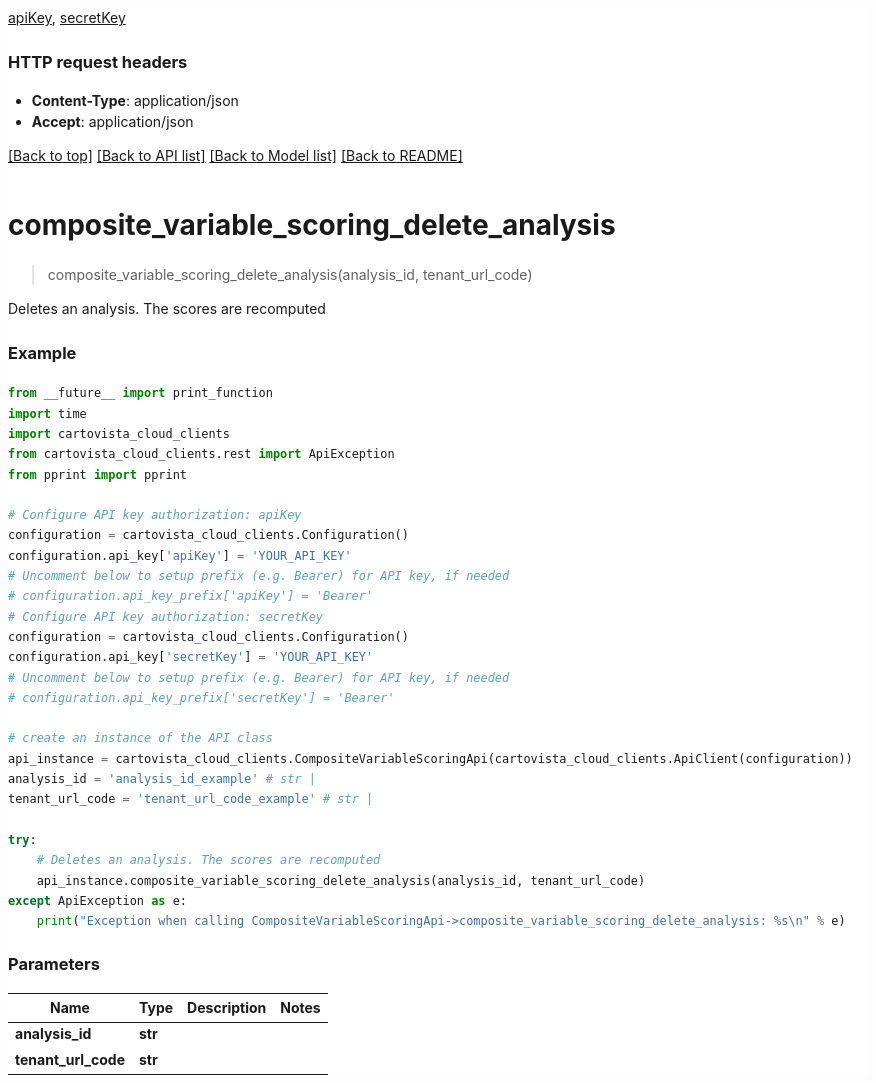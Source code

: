 [apiKey](../README.md#apiKey), [secretKey](../README.md#secretKey)

### HTTP request headers

 - **Content-Type**: application/json
 - **Accept**: application/json

[[Back to top]](#) [[Back to API list]](../README.md#documentation-for-api-endpoints) [[Back to Model list]](../README.md#documentation-for-models) [[Back to README]](../README.md)

# **composite_variable_scoring_delete_analysis**
> composite_variable_scoring_delete_analysis(analysis_id, tenant_url_code)

Deletes an analysis. The scores are recomputed

### Example
```python
from __future__ import print_function
import time
import cartovista_cloud_clients
from cartovista_cloud_clients.rest import ApiException
from pprint import pprint

# Configure API key authorization: apiKey
configuration = cartovista_cloud_clients.Configuration()
configuration.api_key['apiKey'] = 'YOUR_API_KEY'
# Uncomment below to setup prefix (e.g. Bearer) for API key, if needed
# configuration.api_key_prefix['apiKey'] = 'Bearer'
# Configure API key authorization: secretKey
configuration = cartovista_cloud_clients.Configuration()
configuration.api_key['secretKey'] = 'YOUR_API_KEY'
# Uncomment below to setup prefix (e.g. Bearer) for API key, if needed
# configuration.api_key_prefix['secretKey'] = 'Bearer'

# create an instance of the API class
api_instance = cartovista_cloud_clients.CompositeVariableScoringApi(cartovista_cloud_clients.ApiClient(configuration))
analysis_id = 'analysis_id_example' # str | 
tenant_url_code = 'tenant_url_code_example' # str | 

try:
    # Deletes an analysis. The scores are recomputed
    api_instance.composite_variable_scoring_delete_analysis(analysis_id, tenant_url_code)
except ApiException as e:
    print("Exception when calling CompositeVariableScoringApi->composite_variable_scoring_delete_analysis: %s\n" % e)
```

### Parameters

Name | Type | Description  | Notes
------------- | ------------- | ------------- | -------------
 **analysis_id** | **str**|  | 
 **tenant_url_code** | **str**|  | 
